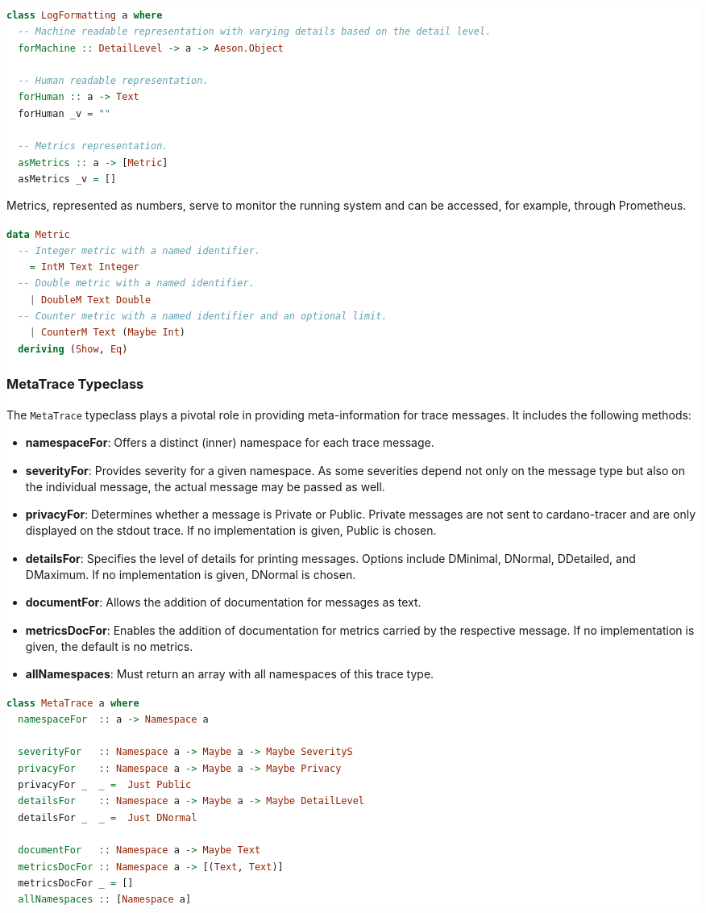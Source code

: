```haskell
class LogFormatting a where
  -- Machine readable representation with varying details based on the detail level.
  forMachine :: DetailLevel -> a -> Aeson.Object

  -- Human readable representation.
  forHuman :: a -> Text
  forHuman _v = ""

  -- Metrics representation.
  asMetrics :: a -> [Metric]
  asMetrics _v = []
```

Metrics, represented as numbers, serve to monitor the running system and can be accessed, for example, through Prometheus.

```haskell
data Metric
  -- Integer metric with a named identifier.
    = IntM Text Integer
  -- Double metric with a named identifier.
    | DoubleM Text Double
  -- Counter metric with a named identifier and an optional limit.
    | CounterM Text (Maybe Int)
  deriving (Show, Eq)
```

### MetaTrace Typeclass

The `MetaTrace` typeclass plays a pivotal role in providing meta-information for trace messages. It includes the following methods:

- __namespaceFor__: Offers a distinct (inner) namespace for each trace message.

- __severityFor__: Provides severity for a given namespace. As some severities depend not only on the message type but also on the individual message, the actual message may be passed as well.

- __privacyFor__: Determines whether a message is Private or Public. Private messages are not sent to cardano-tracer and are only displayed on the stdout trace. If no implementation is given, Public is chosen.

- __detailsFor__: Specifies the level of details for printing messages. Options include DMinimal, DNormal, DDetailed, and DMaximum. If no implementation is given, DNormal is chosen.

- __documentFor__: Allows the addition of documentation for messages as text.

- __metricsDocFor__: Enables the addition of documentation for metrics carried by the respective message. If no implementation is given, the default is no metrics.

- __allNamespaces__: Must return an array with all namespaces of this trace type.

```haskell
class MetaTrace a where
  namespaceFor  :: a -> Namespace a

  severityFor   :: Namespace a -> Maybe a -> Maybe SeverityS
  privacyFor    :: Namespace a -> Maybe a -> Maybe Privacy
  privacyFor _  _ =  Just Public
  detailsFor    :: Namespace a -> Maybe a -> Maybe DetailLevel
  detailsFor _  _ =  Just DNormal

  documentFor   :: Namespace a -> Maybe Text
  metricsDocFor :: Namespace a -> [(Text, Text)]
  metricsDocFor _ = []
  allNamespaces :: [Namespace a]
```
